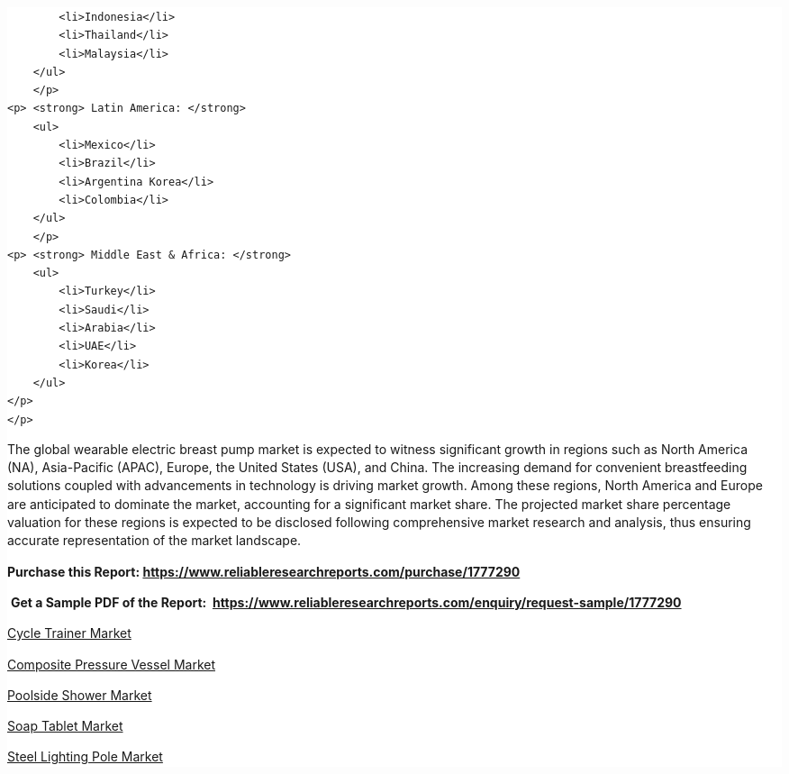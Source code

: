            <li>Indonesia</li>
            <li>Thailand</li>
            <li>Malaysia</li>
        </ul>
        </p> 
    <p> <strong> Latin America: </strong>
        <ul>
            <li>Mexico</li>
            <li>Brazil</li>
            <li>Argentina Korea</li>
            <li>Colombia</li>
        </ul>
        </p> 
    <p> <strong> Middle East & Africa: </strong>
        <ul>
            <li>Turkey</li>
            <li>Saudi</li>
            <li>Arabia</li>
            <li>UAE</li>
            <li>Korea</li>
        </ul>
    </p>
    </p>
<p><p>The global wearable electric breast pump market is expected to witness significant growth in regions such as North America (NA), Asia-Pacific (APAC), Europe, the United States (USA), and China. The increasing demand for convenient breastfeeding solutions coupled with advancements in technology is driving market growth. Among these regions, North America and Europe are anticipated to dominate the market, accounting for a significant market share. The projected market share percentage valuation for these regions is expected to be disclosed following comprehensive market research and analysis, thus ensuring accurate representation of the market landscape.</p></p>
<p><strong>Purchase this Report: <a href="https://www.reliableresearchreports.com/purchase/1777290">https://www.reliableresearchreports.com/purchase/1777290</a></strong></p>
<p>&nbsp;<strong>Get a Sample PDF of the Report:&nbsp;&nbsp;<a href="https://www.reliableresearchreports.com/enquiry/request-sample/1777290">https://www.reliableresearchreports.com/enquiry/request-sample/1777290</a></strong></p>
<p><strong></strong></p>
<p><p><a href="https://github.com/lbird53714/Market-Research-Report-List-2/blob/main/cycle-trainer-market.md">Cycle Trainer Market</a></p><p><a href="https://github.com/pizolina/Market-Research-Report-List-2/blob/main/composite-pressure-vessel-market.md">Composite Pressure Vessel Market</a></p><p><a href="https://github.com/vimar16th/Market-Research-Report-List-2/blob/main/poolside-shower-market.md">Poolside Shower Market</a></p><p><a href="https://github.com/sofayahoo2023/Market-Research-Report-List-2/blob/main/soap-tablet-market.md">Soap Tablet Market</a></p><p><a href="https://github.com/mabutironaldo/Market-Research-Report-List-2/blob/main/steel-lighting-pole-market.md">Steel Lighting Pole Market</a></p></p>